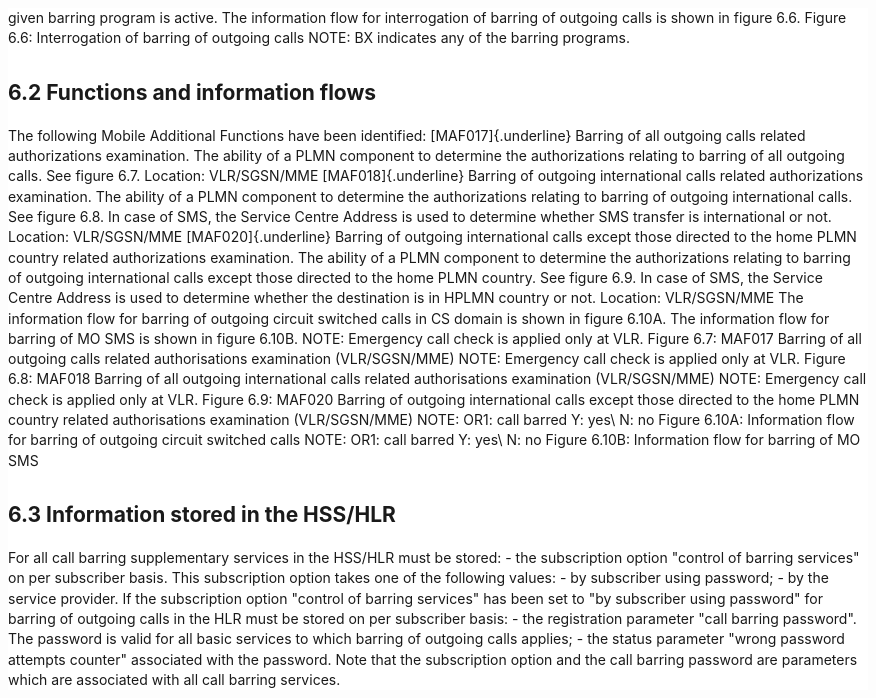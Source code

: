 given barring program is active.
The information flow for interrogation of barring of outgoing calls is shown
in figure 6.6.
Figure 6.6: Interrogation of barring of outgoing calls
NOTE: BX indicates any of the barring programs.
## 6.2 Functions and information flows
The following Mobile Additional Functions have been identified:
[MAF017]{.underline}
Barring of all outgoing calls related authorizations examination.
The ability of a PLMN component to determine the authorizations relating to
barring of all outgoing calls. See figure 6.7.
Location: VLR/SGSN/MME
[MAF018]{.underline}
Barring of outgoing international calls related authorizations examination.
The ability of a PLMN component to determine the authorizations relating to
barring of outgoing international calls. See figure 6.8. In case of SMS, the
Service Centre Address is used to determine whether SMS transfer is
international or not.
Location: VLR/SGSN/MME
[MAF020]{.underline}
Barring of outgoing international calls except those directed to the home PLMN
country related authorizations examination.
The ability of a PLMN component to determine the authorizations relating to
barring of outgoing international calls except those directed to the home PLMN
country. See figure 6.9. In case of SMS, the Service Centre Address is used to
determine whether the destination is in HPLMN country or not.
Location: VLR/SGSN/MME
The information flow for barring of outgoing circuit switched calls in CS
domain is shown in figure 6.10A. The information flow for barring of MO SMS is
shown in figure 6.10B.
NOTE: Emergency call check is applied only at VLR.
Figure 6.7: MAF017 Barring of all outgoing calls related authorisations
examination (VLR/SGSN/MME)
NOTE: Emergency call check is applied only at VLR.
Figure 6.8: MAF018 Barring of all outgoing international calls related
authorisations examination (VLR/SGSN/MME)
NOTE: Emergency call check is applied only at VLR.
Figure 6.9: MAF020 Barring of outgoing international calls except those
directed to the home PLMN country related authorisations examination
(VLR/SGSN/MME)
NOTE: OR1: call barred Y: yes\ N: no
Figure 6.10A: Information flow for barring of outgoing circuit switched calls
NOTE: OR1: call barred Y: yes\ N: no
Figure 6.10B: Information flow for barring of MO SMS
## 6.3 Information stored in the HSS/HLR
For all call barring supplementary services in the HSS/HLR must be stored:
\- the subscription option \"control of barring services\" on per subscriber
basis.
This subscription option takes one of the following values:
\- by subscriber using password;
\- by the service provider.
If the subscription option \"control of barring services\" has been set to
\"by subscriber using password\" for barring of outgoing calls in the HLR must
be stored on per subscriber basis:
\- the registration parameter \"call barring password\".
The password is valid for all basic services to which barring of outgoing
calls applies;
\- the status parameter \"wrong password attempts counter\" associated with
the password.
Note that the subscription option and the call barring password are parameters
which are associated with all call barring services.